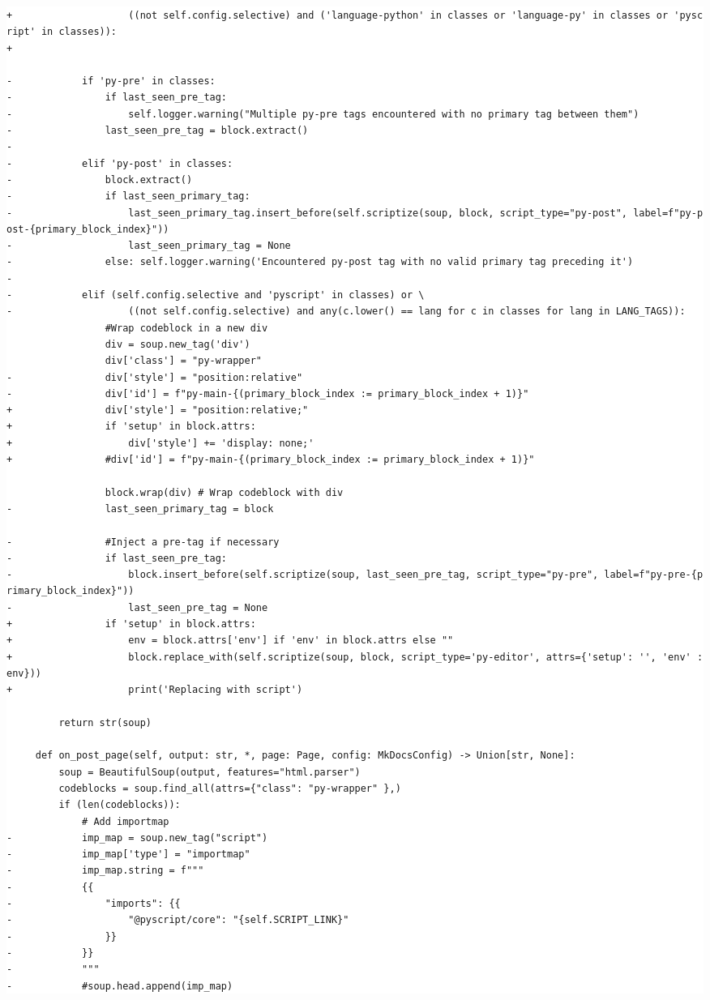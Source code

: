 ```
+                    ((not self.config.selective) and ('language-python' in classes or 'language-py' in classes or 'pyscript' in classes)):
+            
 
-            if 'py-pre' in classes:
-                if last_seen_pre_tag:
-                    self.logger.warning("Multiple py-pre tags encountered with no primary tag between them")
-                last_seen_pre_tag = block.extract()
-
-            elif 'py-post' in classes:
-                block.extract()
-                if last_seen_primary_tag:
-                    last_seen_primary_tag.insert_before(self.scriptize(soup, block, script_type="py-post", label=f"py-post-{primary_block_index}"))
-                    last_seen_primary_tag = None
-                else: self.logger.warning('Encountered py-post tag with no valid primary tag preceding it')
-
-            elif (self.config.selective and 'pyscript' in classes) or \
-                    ((not self.config.selective) and any(c.lower() == lang for c in classes for lang in LANG_TAGS)):
                 #Wrap codeblock in a new div
                 div = soup.new_tag('div')
                 div['class'] = "py-wrapper"
-                div['style'] = "position:relative"
-                div['id'] = f"py-main-{(primary_block_index := primary_block_index + 1)}"
+                div['style'] = "position:relative;"
+                if 'setup' in block.attrs:
+                    div['style'] += 'display: none;'
+                #div['id'] = f"py-main-{(primary_block_index := primary_block_index + 1)}"
 
                 block.wrap(div) # Wrap codeblock with div
-                last_seen_primary_tag = block
 
-                #Inject a pre-tag if necessary
-                if last_seen_pre_tag:
-                    block.insert_before(self.scriptize(soup, last_seen_pre_tag, script_type="py-pre", label=f"py-pre-{primary_block_index}"))
-                    last_seen_pre_tag = None                    
+                if 'setup' in block.attrs:
+                    env = block.attrs['env'] if 'env' in block.attrs else ""
+                    block.replace_with(self.scriptize(soup, block, script_type='py-editor', attrs={'setup': '', 'env' : env}))
+                    print('Replacing with script')
             
         return str(soup)
     
     def on_post_page(self, output: str, *, page: Page, config: MkDocsConfig) -> Union[str, None]:
         soup = BeautifulSoup(output, features="html.parser")
         codeblocks = soup.find_all(attrs={"class": "py-wrapper" },)
         if (len(codeblocks)):
             # Add importmap
-            imp_map = soup.new_tag("script")
-            imp_map['type'] = "importmap"
-            imp_map.string = f"""
-            {{
-                "imports": {{ 
-                    "@pyscript/core": "{self.SCRIPT_LINK}"
-                }}
-            }}
-            """
-            #soup.head.append(imp_map)
```